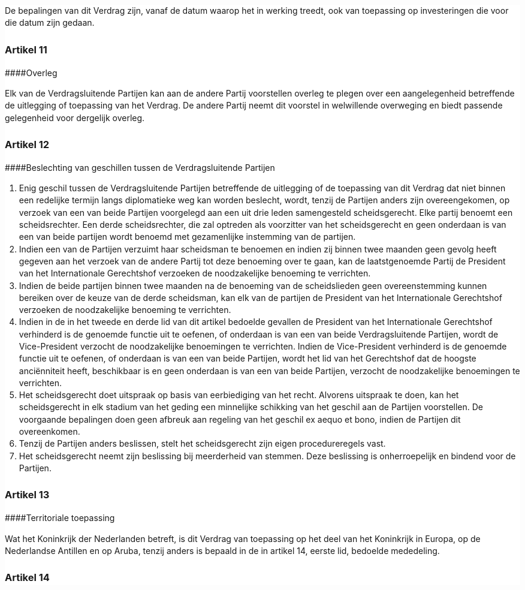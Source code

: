 De bepalingen van dit Verdrag zijn, vanaf de datum waarop het in werking treedt, ook van toepassing op investeringen die voor die datum zijn gedaan. 

### Artikel  11  

####Overleg

Elk van de Verdragsluitende Partijen kan aan de andere Partij voorstellen overleg te plegen over een aangelegenheid betreffende de uitlegging of toepassing van het Verdrag. De andere Partij neemt dit voorstel in welwillende overweging en biedt passende gelegenheid voor dergelijk overleg. 

### Artikel  12  

####Beslechting van geschillen tussen de Verdragsluitende Partijen

1.   Enig geschil tussen de Verdragsluitende Partijen betreffende de uitlegging of de toepassing van dit Verdrag dat niet binnen een redelijke termijn langs diplomatieke weg kan worden beslecht, wordt, tenzij de Partijen anders zijn overeengekomen, op verzoek van een van beide Partijen voorgelegd aan een uit drie leden samengesteld scheidsgerecht. Elke partij benoemt een scheidsrechter. Een derde scheidsrechter, die zal optreden als voorzitter van het scheidsgerecht en geen onderdaan is van een van beide partijen wordt benoemd met gezamenlijke instemming van de partijen.   
2.   Indien een van de Partijen verzuimt haar scheidsman te benoemen en indien zij binnen twee maanden geen gevolg heeft gegeven aan het verzoek van de andere Partij tot deze benoeming over te gaan, kan de laatstgenoemde Partij de President van het Internationale Gerechtshof verzoeken de noodzakelijke benoeming te verrichten.   
3.   Indien de beide partijen binnen twee maanden na de benoeming van de scheidslieden geen overeenstemming kunnen bereiken over de keuze van de derde scheidsman, kan elk van de partijen de President van het Internationale Gerechtshof verzoeken de noodzakelijke benoeming te verrichten.   
4.   Indien in de in het tweede en derde lid van dit artikel bedoelde gevallen de President van het Internationale Gerechtshof verhinderd is de genoemde functie uit te oefenen, of onderdaan is van een van beide Verdragsluitende Partijen, wordt de Vice-President verzocht de noodzakelijke benoemingen te verrichten. Indien de Vice-President verhinderd is de genoemde functie uit te oefenen, of onderdaan is van een van beide Partijen, wordt het lid van het Gerechtshof dat de hoogste anciënniteit heeft, beschikbaar is en geen onderdaan is van een van beide Partijen, verzocht de noodzakelijke benoemingen te verrichten.   
5.   Het scheidsgerecht doet uitspraak op basis van eerbiediging van het recht. Alvorens uitspraak te doen, kan het scheidsgerecht in elk stadium van het geding een minnelijke schikking van het geschil aan de Partijen voorstellen. De voorgaande bepalingen doen geen afbreuk aan regeling van het geschil ex aequo et bono, indien de Partijen dit overeenkomen.   
6.   Tenzij de Partijen anders beslissen, stelt het scheidsgerecht zijn eigen procedureregels vast.   
7.   Het scheidsgerecht neemt zijn beslissing bij meerderheid van stemmen. Deze beslissing is onherroepelijk en bindend voor de Partijen.  

### Artikel  13  

####Territoriale toepassing

Wat het Koninkrijk der Nederlanden betreft, is dit Verdrag van toepassing op het deel van het Koninkrijk in Europa, op de Nederlandse Antillen en op Aruba, tenzij anders is bepaald in de in artikel 14, eerste lid, bedoelde mededeling.  

### Artikel  14  
